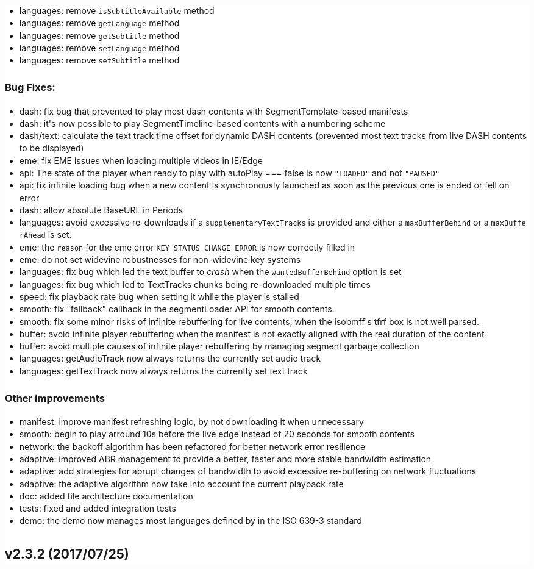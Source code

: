   - languages: remove ``isSubtitleAvailable`` method
  - languages: remove ``getLanguage`` method
  - languages: remove ``getSubtitle`` method
  - languages: remove ``setLanguage`` method
  - languages: remove ``setSubtitle`` method

### Bug Fixes:

  - dash: fix bug that prevented to play most dash contents with SegmentTemplate-based manifests
  - dash: it's now possible to play SegmentTimeline-based contents with a numbering scheme
  - dash/text: calculate the text track time offset for dynamic DASH contents (prevented most text tracks from live DASH contents to be displayed)
  - eme: fix EME issues when loading multiple videos in IE/Edge
  - api: The state of the player when ready to play with autoPlay === false is now ``"LOADED"`` and not ``"PAUSED"``
  - api: fix infinite loading bug when a new content is synchronously launched as soon as the previous one is ended or fell on error
  - dash: allow absolute BaseURL in Periods
  - languages: avoid excessive re-downloads if a ``supplementaryTextTracks`` is provided and either a ``maxBufferBehind`` or a ``maxBufferAhead`` is set.
  - eme: the ``reason`` for the eme error ``KEY_STATUS_CHANGE_ERROR`` is now correctly filled in
  - eme: do not set widevine robustnesses for non-widevine key systems
  - languages: fix bug which led the text buffer to _crash_ when the ``wantedBufferBehind`` option is set
  - languages: fix bug which led to TextTracks chunks being re-downloaded multiple times
  - speed: fix playback rate bug when setting it while the player is stalled
  - smooth: fix "fallback" callback in the segmentLoader API for smooth contents.
  - smooth: fix some minor risks of infinite rebuffering for live contents, when the isobmff's tfrf box is not well parsed.
  - buffer: avoid infinite player rebuffering when the manifest is not exactly aligned with the real duration of the content
  - buffer: avoid multiple causes of infinite player rebuffering by managing segment garbage collection
  - languages: getAudioTrack now always returns the currently set audio track
  - languages: getTextTrack now always returns the currently set text track

### Other improvements

  - manifest: improve manifest refreshing logic, by not downloading it when unnecessary
  - smooth: begin to play arround 10s before the live edge instead of 20 seconds for smooth contents
  - network: the backoff algorithm has been refactored for better network error resilience
  - adaptive: improved ABR management to provide a better, faster and more stable bandwidth estimation
  - adaptive: add strategies for abrupt changes of bandwidth to avoid excessive re-buffering on network fluctuations
  - adaptive: the adaptive algorithm now take into account the current playback rate
  - doc: added file architecture documentation
  - tests: fixed and added integration tests
  - demo: the demo now manages most languages defined by in the ISO 639-3 standard


## v2.3.2 (2017/07/25)

